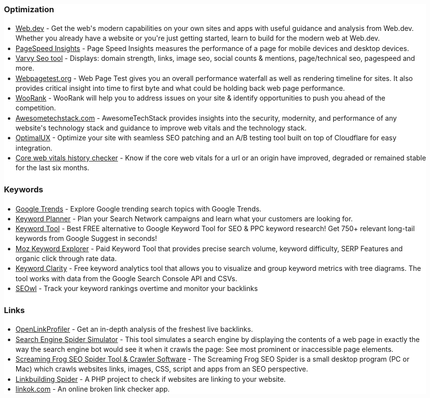 ### Optimization

- [Web.dev](https://web.dev/) - Get the web's modern capabilities on your own sites and apps with useful guidance and analysis from Web.dev. Whether you already have a website or you're just getting started, learn to build for the modern web at Web.dev.
- [PageSpeed Insights](https://developers.google.com/speed/pagespeed/insights/) - Page Speed Insights measures the performance of a page for mobile devices and desktop devices.
- [Varvy Seo tool](https://varvy.com/) - Displays: domain strength, links, image seo, social counts & mentions, page/technical seo, pagespeed and more.
- [Webpagetest.org](https://www.webpagetest.org/) - Web Page Test gives you an overall performance waterfall as well as rendering timeline for sites. It also provides critical insight into time to first byte and what could be holding back web page performance.
- [WooRank](https://www.woorank.com/) - WooRank will help you to address issues on your site & identify opportunities to push you ahead of the competition.
- [Awesometechstack.com](https://awesometechstack.com/) - AwesomeTechStack provides insights into the security, modernity, and performance of any website's technology stack and guidance to improve web vitals and the technology stack.
- [OptimalUX](https://optimalux.com/seo-patching) - Optimize your site with seamless SEO patching and an A/B testing tool built on top of Cloudflare for easy integration.
- [Core web vitals history checker](https://punits.dev/core-web-vitals-historical/) - Know if the core web vitals for a url or an origin have improved, degraded or remained stable for the last six months. 

### Keywords

- [Google Trends](https://www.google.com/trends/) - Explore Google trending search topics with Google Trends.
- [Keyword Planner](https://adwords.google.com/KeywordPlanner) - Plan your Search Network campaigns and learn what your customers are looking for.
- [Keyword Tool](http://keywordtool.io/) - Best FREE alternative to Google Keyword Tool for SEO & PPC keyword research! Get 750+ relevant long-tail keywords from Google Suggest in seconds!
- [Moz Keyword Explorer](https://moz.com/explorer) - Paid Keyword Tool that provides precise search volume, keyword difficulty, SERP Features and organic click through rate data.
- [Keyword Clarity](https://keywordclarity.io) - Free keyword analytics tool that allows you to visualize and group keyword metrics with tree diagrams. The tool works with data from the Google Search Console API and CSVs.
- [SEOwl](https://www.seowl.co) - Track your keyword rankings overtime and monitor your backlinks 

### Links

- [OpenLinkProfiler](http://www.openlinkprofiler.org/) - Get an in-depth analysis of the freshest live backlinks.
- [Search Engine Spider Simulator](http://tools.seochat.com/tools/search-spider-simulator) - This tool simulates a search engine by displaying the contents of a web page in exactly the way the search engine bot would see it when it crawls the page: See most prominent or inaccessible page elements.
- [Screaming Frog SEO Spider Tool & Crawler Software](https://www.screamingfrog.co.uk/seo-spider/) - The Screaming Frog SEO Spider is a small desktop program (PC or Mac) which crawls websites links, images, CSS, script and apps from an SEO perspective.
- [Linkbuilding Spider](https://github.com/fulldecent/linkbuilding-spider) - A PHP project to check if websites are linking to your website.
- [linkok.com](https://linkok.com) - An online broken link checker app.
